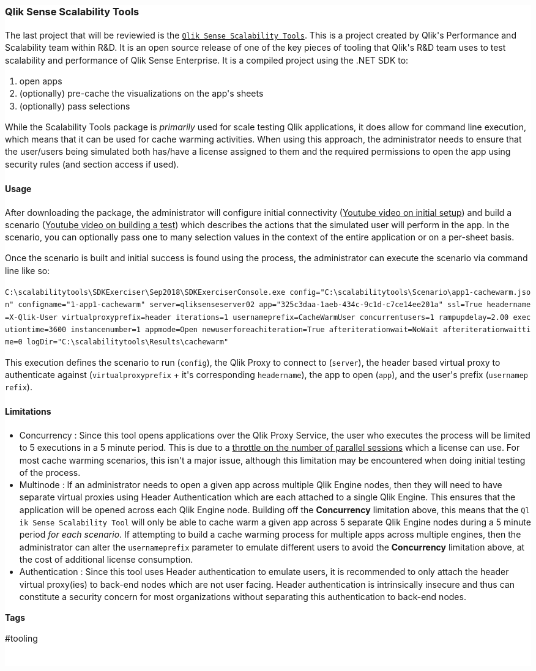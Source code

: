 ### Qlik Sense Scalability Tools <i class="fas fa-tools fa-xs" title="Tooling | Pre-Built Solutions"></i>

The last project that will be reviewied is the [`Qlik Sense Scalability Tools`](https://community.qlik.com/t5/Qlik-Scalability/Qlik-Sense-Scalability-Tools/gpm-p/1490846). This is a project created by Qlik's Performance and Scalability team within R&D. It is an open source release of one of the key pieces of tooling that Qlik's R&D team uses to test scalability and performance of Qlik Sense Enterprise. It is a compiled project using the .NET SDK to:

1. open apps
2. (optionally) pre-cache the visualizations on the app's sheets
3. (optionally) pass selections

While the Scalability Tools package is _primarily_ used for scale testing Qlik applications, it does allow for command line execution, which means that it can be used for cache warming activities. When using this approach, the administrator needs to ensure that the user/users being simulated both has/have a license assigned to them and the required permissions to open the app using security rules (and section access if used).

#### Usage

After downloading the package, the administrator will configure initial connectivity ([Youtube video on initial setup](https://www.youtube.com/watch?v=8H0JJYyUft8)) and build a scenario ([Youtube video on building a test](https://www.youtube.com/watch?v=GiSF1yV9D9g)) which describes the actions that the simulated user will perform in the app. In the scenario, you can optionally pass one to many selection values in the context of the entire application or on a per-sheet basis.

Once the scenario is built and initial success is found using the process, the administrator can execute the scenario via command line like so:

`C:\scalabilitytools\SDKExerciser\Sep2018\SDKExerciserConsole.exe config="C:\scalabilitytools\Scenario\app1-cachewarm.json" configname="1-app1-cachewarm" server=qliksenseserver02 app="325c3daa-1aeb-434c-9c1d-c7ce14ee201a" ssl=True headername=X-Qlik-User virtualproxyprefix=header iterations=1 usernameprefix=CacheWarmUser concurrentusers=1 rampupdelay=2.00 executiontime=3600 instancenumber=1 appmode=Open newuserforeachiteration=True afteriterationwait=NoWait afteriterationwaittime=0 logDir="C:\scalabilitytools\Results\cachewarm"`

This execution defines the scenario to run (`config`), the Qlik Proxy to connect to (`server`), the header based virtual proxy to authenticate against (`virtualproxyprefix` + it's corresponding `headername`), the app to open (`app`), and the user's prefix (`usernameprefix`).

#### Limitations

- Concurrency : Since this tool opens applications over the Qlik Proxy Service, the user who executes the process will be limited to 5 executions in a 5 minute period. This is due to a [throttle on the number of parallel sessions](https://help.qlik.com/en-US/sense-admin/Subsystems/DeployAdministerQSE/Content/Sense_DeployAdminister/QSEoW/Administer_QSEoW/Managing_QSEoW/manage-licenses.htm) which a license can use. For most cache warming scenarios, this isn't a major issue, although this limitation may be encountered when doing initial testing of the process.
- Multinode : If an administrator needs to open a given app across multiple Qlik Engine nodes, then they will need to have separate virtual proxies using Header Authentication which are each attached to a single Qlik Engine. This ensures that the application will be opened across each Qlik Engine node. Building off the **Concurrency** limitation above, this means that the `Qlik Sense Scalability Tool`  will only be able to cache warm a given app across 5 separate Qlik Engine nodes during a 5 minute period _for each scenario_. If attempting to build a cache warming process for multiple apps across multiple engines, then the administrator can alter the `usernameprefix` parameter to emulate different users to avoid the **Concurrency** limitation above, at the cost of additional license consumption.
- Authentication : Since this tool uses Header authentication to emulate users, it is recommended to only attach the header virtual proxy(ies) to back-end nodes which are not user facing. Header authentication is intrinsically insecure and thus can constitute a security concern for most organizations without separating this authentication to back-end nodes.

**Tags**

#tooling

&nbsp;
